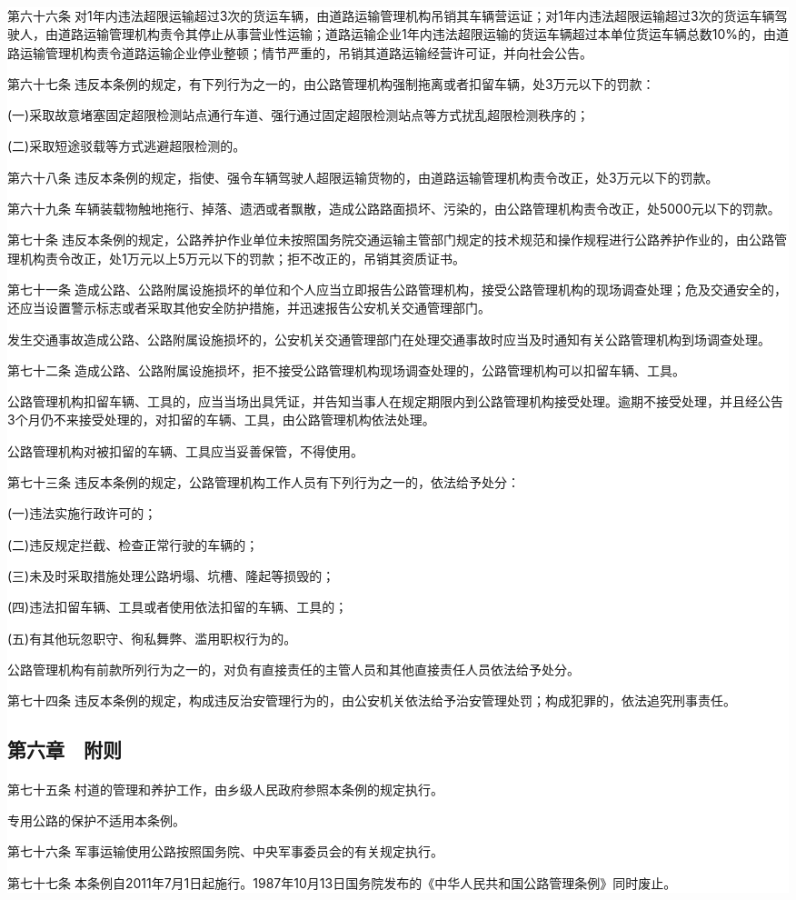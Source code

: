 第六十六条 对1年内违法超限运输超过3次的货运车辆，由道路运输管理机构吊销其车辆营运证；对1年内违法超限运输超过3次的货运车辆驾驶人，由道路运输管理机构责令其停止从事营业性运输；道路运输企业1年内违法超限运输的货运车辆超过本单位货运车辆总数10%的，由道路运输管理机构责令道路运输企业停业整顿；情节严重的，吊销其道路运输经营许可证，并向社会公告。

第六十七条 违反本条例的规定，有下列行为之一的，由公路管理机构强制拖离或者扣留车辆，处3万元以下的罚款：

(一)采取故意堵塞固定超限检测站点通行车道、强行通过固定超限检测站点等方式扰乱超限检测秩序的；

(二)采取短途驳载等方式逃避超限检测的。

第六十八条 违反本条例的规定，指使、强令车辆驾驶人超限运输货物的，由道路运输管理机构责令改正，处3万元以下的罚款。

第六十九条 车辆装载物触地拖行、掉落、遗洒或者飘散，造成公路路面损坏、污染的，由公路管理机构责令改正，处5000元以下的罚款。

第七十条 违反本条例的规定，公路养护作业单位未按照国务院交通运输主管部门规定的技术规范和操作规程进行公路养护作业的，由公路管理机构责令改正，处1万元以上5万元以下的罚款；拒不改正的，吊销其资质证书。

第七十一条 造成公路、公路附属设施损坏的单位和个人应当立即报告公路管理机构，接受公路管理机构的现场调查处理；危及交通安全的，还应当设置警示标志或者采取其他安全防护措施，并迅速报告公安机关交通管理部门。

发生交通事故造成公路、公路附属设施损坏的，公安机关交通管理部门在处理交通事故时应当及时通知有关公路管理机构到场调查处理。

第七十二条 造成公路、公路附属设施损坏，拒不接受公路管理机构现场调查处理的，公路管理机构可以扣留车辆、工具。

公路管理机构扣留车辆、工具的，应当当场出具凭证，并告知当事人在规定期限内到公路管理机构接受处理。逾期不接受处理，并且经公告3个月仍不来接受处理的，对扣留的车辆、工具，由公路管理机构依法处理。

公路管理机构对被扣留的车辆、工具应当妥善保管，不得使用。

第七十三条 违反本条例的规定，公路管理机构工作人员有下列行为之一的，依法给予处分：

(一)违法实施行政许可的；

(二)违反规定拦截、检查正常行驶的车辆的；

(三)未及时采取措施处理公路坍塌、坑槽、隆起等损毁的；

(四)违法扣留车辆、工具或者使用依法扣留的车辆、工具的；

(五)有其他玩忽职守、徇私舞弊、滥用职权行为的。

公路管理机构有前款所列行为之一的，对负有直接责任的主管人员和其他直接责任人员依法给予处分。

第七十四条 违反本条例的规定，构成违反治安管理行为的，由公安机关依法给予治安管理处罚；构成犯罪的，依法追究刑事责任。

## 第六章　附则

第七十五条 村道的管理和养护工作，由乡级人民政府参照本条例的规定执行。

专用公路的保护不适用本条例。

第七十六条 军事运输使用公路按照国务院、中央军事委员会的有关规定执行。

第七十七条 本条例自2011年7月1日起施行。1987年10月13日国务院发布的《中华人民共和国公路管理条例》同时废止。